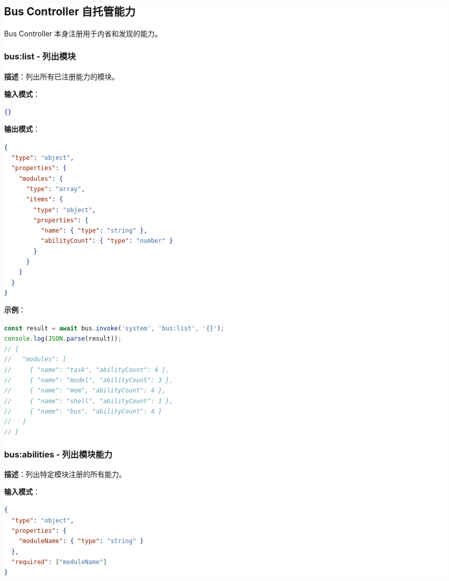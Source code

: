 ## Bus Controller 自托管能力

Bus Controller 本身注册用于内省和发现的能力。

### bus:list - 列出模块

**描述**：列出所有已注册能力的模块。

**输入模式**：
```json
{}
```

**输出模式**：
```json
{
  "type": "object",
  "properties": {
    "modules": {
      "type": "array",
      "items": {
        "type": "object",
        "properties": {
          "name": { "type": "string" },
          "abilityCount": { "type": "number" }
        }
      }
    }
  }
}
```

**示例**：
```typescript
const result = await bus.invoke('system', 'bus:list', '{}');
console.log(JSON.parse(result));
// {
//   "modules": [
//     { "name": "task", "abilityCount": 4 },
//     { "name": "model", "abilityCount": 3 },
//     { "name": "mem", "abilityCount": 4 },
//     { "name": "shell", "abilityCount": 1 },
//     { "name": "bus", "abilityCount": 4 }
//   ]
// }
```

### bus:abilities - 列出模块能力

**描述**：列出特定模块注册的所有能力。

**输入模式**：
```json
{
  "type": "object",
  "properties": {
    "moduleName": { "type": "string" }
  },
  "required": ["moduleName"]
}
```
